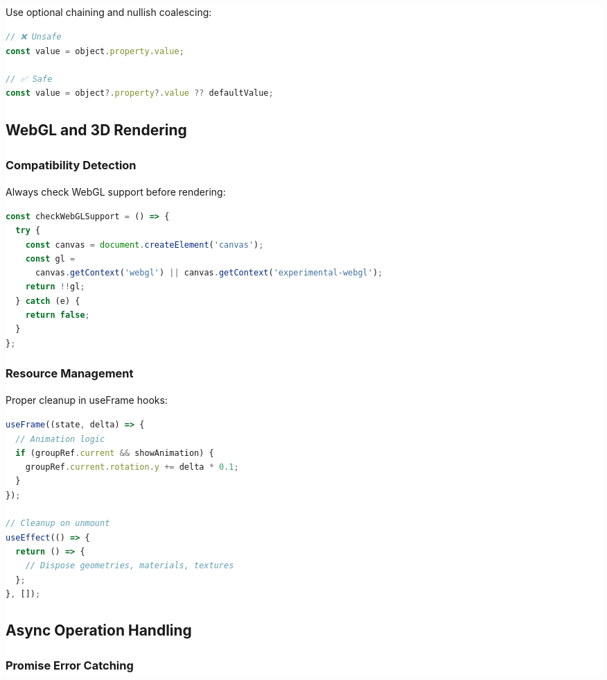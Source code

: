 Use optional chaining and nullish coalescing:

```typescript
// ❌ Unsafe
const value = object.property.value;

// ✅ Safe
const value = object?.property?.value ?? defaultValue;
```

## WebGL and 3D Rendering

### Compatibility Detection

Always check WebGL support before rendering:

```typescript
const checkWebGLSupport = () => {
  try {
    const canvas = document.createElement('canvas');
    const gl =
      canvas.getContext('webgl') || canvas.getContext('experimental-webgl');
    return !!gl;
  } catch (e) {
    return false;
  }
};
```

### Resource Management

Proper cleanup in useFrame hooks:

```typescript
useFrame((state, delta) => {
  // Animation logic
  if (groupRef.current && showAnimation) {
    groupRef.current.rotation.y += delta * 0.1;
  }
});

// Cleanup on unmount
useEffect(() => {
  return () => {
    // Dispose geometries, materials, textures
  };
}, []);
```

## Async Operation Handling

### Promise Error Catching
